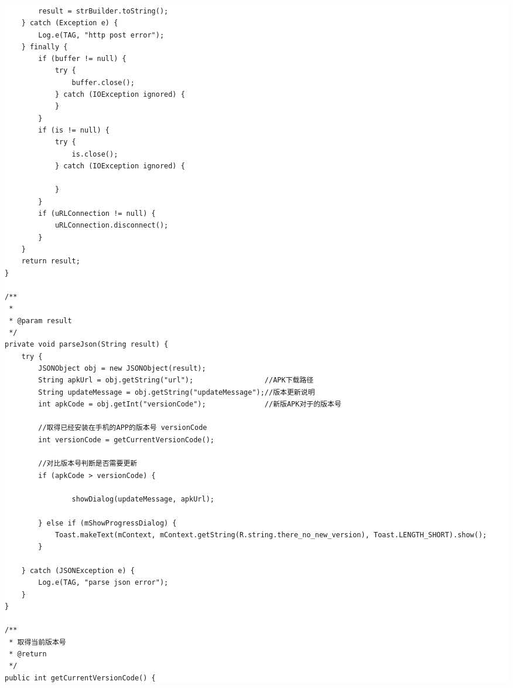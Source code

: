             result = strBuilder.toString();
        } catch (Exception e) {
            Log.e(TAG, "http post error");
        } finally {
            if (buffer != null) {
                try {
                    buffer.close();
                } catch (IOException ignored) {
                }
            }
            if (is != null) {
                try {
                    is.close();
                } catch (IOException ignored) {

                }
            }
            if (uRLConnection != null) {
                uRLConnection.disconnect();
            }
        }
        return result;
    }

    /**
     *
     * @param result
     */
    private void parseJson(String result) {
        try {
            JSONObject obj = new JSONObject(result);
            String apkUrl = obj.getString("url");                 //APK下载路径
            String updateMessage = obj.getString("updateMessage");//版本更新说明
            int apkCode = obj.getInt("versionCode");              //新版APK对于的版本号

            //取得已经安装在手机的APP的版本号 versionCode
            int versionCode = getCurrentVersionCode();

            //对比版本号判断是否需要更新
            if (apkCode > versionCode) {

                    showDialog(updateMessage, apkUrl);

            } else if (mShowProgressDialog) {
                Toast.makeText(mContext, mContext.getString(R.string.there_no_new_version), Toast.LENGTH_SHORT).show();
            }

        } catch (JSONException e) {
            Log.e(TAG, "parse json error");
        }
    }

    /**
     * 取得当前版本号
     * @return
     */
    public int getCurrentVersionCode() {
